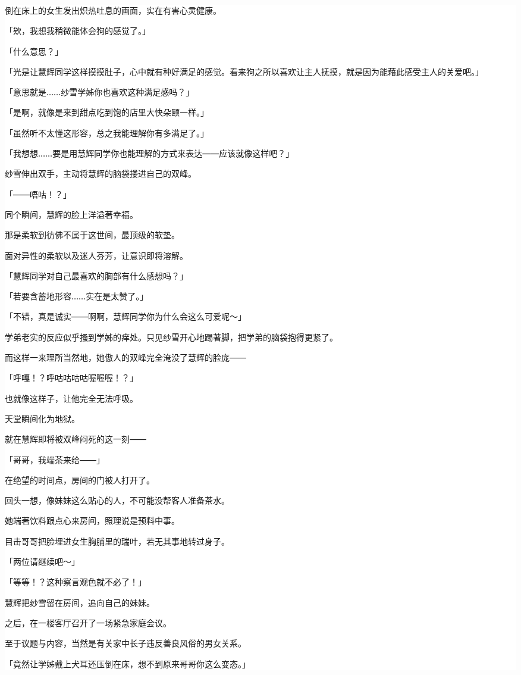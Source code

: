 倒在床上的女生发出炽热吐息的画面，实在有害心灵健康。

「欸，我想我稍微能体会狗的感觉了。」

「什么意思？」

「光是让慧辉同学这样摸摸肚子，心中就有种好满足的感觉。看来狗之所以喜欢让主人抚摸，就是因为能藉此感受主人的关爱吧。」

「意思就是……纱雪学姊你也喜欢这种满足感吗？」

「是啊，就像是来到甜点吃到饱的店里大快朵颐一样。」

「虽然听不太懂这形容，总之我能理解你有多满足了。」

「我想想……要是用慧辉同学你也能理解的方式来表达——应该就像这样吧？」

纱雪伸出双手，主动将慧辉的脑袋搂进自己的双峰。

「——唔咕！？」

同个瞬间，慧辉的脸上洋溢著幸福。

那是柔软到彷佛不属于这世间，最顶级的软垫。

面对异性的柔软以及迷人芬芳，让意识即将溶解。

「慧辉同学对自己最喜欢的胸部有什么感想吗？」

「若要含蓄地形容……实在是太赞了。」

「不错，真是诚实——啊啊，慧辉同学你为什么会这么可爱呢～」

学弟老实的反应似乎搔到学姊的痒处。只见纱雪开心地踢著脚，把学弟的脑袋抱得更紧了。

而这样一来理所当然地，她傲人的双峰完全淹没了慧辉的脸庞——

「呼嘎！？呼咕咕咕咕喔喔喔！？」

也就像这样子，让他完全无法呼吸。

天堂瞬间化为地狱。

就在慧辉即将被双峰闷死的这一刻——

「哥哥，我端茶来给——」

在绝望的时间点，房间的门被人打开了。

回头一想，像妹妹这么贴心的人，不可能没帮客人准备茶水。

她端著饮料跟点心来房间，照理说是预料中事。

目击哥哥把脸埋进女生胸脯里的瑞叶，若无其事地转过身子。

「两位请继续吧～」

「等等！？这种察言观色就不必了！」

慧辉把纱雪留在房间，追向自己的妹妹。

之后，在一楼客厅召开了一场紧急家庭会议。

至于议题与内容，当然是有关家中长子违反善良风俗的男女关系。

「竟然让学姊戴上犬耳还压倒在床，想不到原来哥哥你这么变态。」
